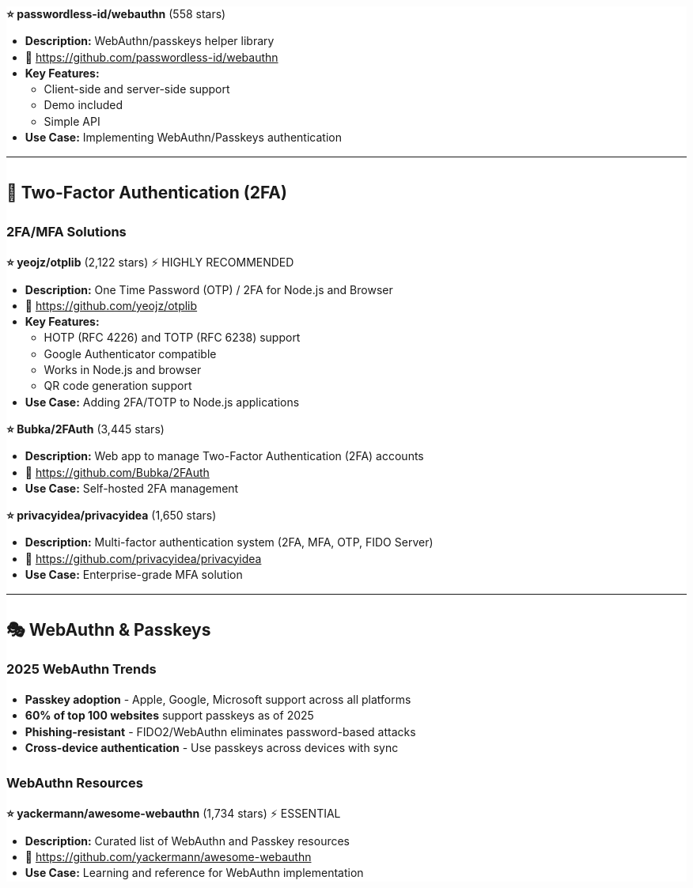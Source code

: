 **⭐ passwordless-id/webauthn** (558 stars)
- **Description:** WebAuthn/passkeys helper library
- 🔗 https://github.com/passwordless-id/webauthn
- **Key Features:**
  - Client-side and server-side support
  - Demo included
  - Simple API
- **Use Case:** Implementing WebAuthn/Passkeys authentication

---

## 🔐 Two-Factor Authentication (2FA)

### 2FA/MFA Solutions

**⭐ yeojz/otplib** (2,122 stars) ⚡ HIGHLY RECOMMENDED
- **Description:** One Time Password (OTP) / 2FA for Node.js and Browser
- 🔗 https://github.com/yeojz/otplib
- **Key Features:**
  - HOTP (RFC 4226) and TOTP (RFC 6238) support
  - Google Authenticator compatible
  - Works in Node.js and browser
  - QR code generation support
- **Use Case:** Adding 2FA/TOTP to Node.js applications

**⭐ Bubka/2FAuth** (3,445 stars)
- **Description:** Web app to manage Two-Factor Authentication (2FA) accounts
- 🔗 https://github.com/Bubka/2FAuth
- **Use Case:** Self-hosted 2FA management

**⭐ privacyidea/privacyidea** (1,650 stars)
- **Description:** Multi-factor authentication system (2FA, MFA, OTP, FIDO Server)
- 🔗 https://github.com/privacyidea/privacyidea
- **Use Case:** Enterprise-grade MFA solution

---

## 🎭 WebAuthn & Passkeys

### 2025 WebAuthn Trends

- **Passkey adoption** - Apple, Google, Microsoft support across all platforms
- **60% of top 100 websites** support passkeys as of 2025
- **Phishing-resistant** - FIDO2/WebAuthn eliminates password-based attacks
- **Cross-device authentication** - Use passkeys across devices with sync

### WebAuthn Resources

**⭐ yackermann/awesome-webauthn** (1,734 stars) ⚡ ESSENTIAL
- **Description:** Curated list of WebAuthn and Passkey resources
- 🔗 https://github.com/yackermann/awesome-webauthn
- **Use Case:** Learning and reference for WebAuthn implementation
